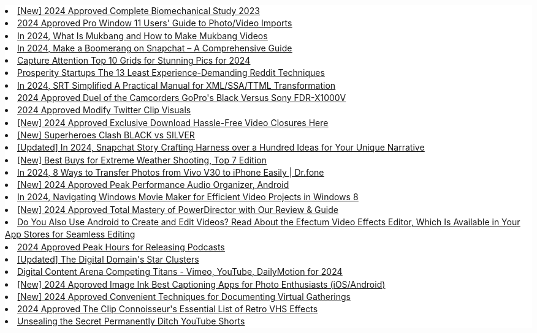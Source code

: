 <li><a href="https://fox-cloud.techidaily.com/new-2024-approved-complete-biomechanical-study-2023/"><u>[New] 2024 Approved  Complete Biomechanical Study 2023</u></a></li>
<li><a href="https://fox-cloud.techidaily.com/2024-approved-pro-window-11-users-guide-to-photovideo-imports/"><u>2024 Approved  Pro Window 11 Users' Guide to Photo/Video Imports</u></a></li>
<li><a href="https://youtube-lab.techidaily.com/24-what-is-mukbang-and-how-to-make-mukbang-videos/"><u>In 2024, What Is Mukbang and How to Make Mukbang Videos</u></a></li>
<li><a href="https://snapchat-videos.techidaily.com/in-2024-make-a-boomerang-on-snapchat-a-comprehensive-guide/"><u>In 2024, Make a Boomerang on Snapchat – A Comprehensive Guide</u></a></li>
<li><a href="https://fox-cloud.techidaily.com/capture-attention-top-10-grids-for-stunning-pics-for-2024/"><u>Capture Attention  Top 10 Grids for Stunning Pics for 2024</u></a></li>
<li><a href="https://extra-information.techidaily.com/prosperity-startups-the-13-least-experience-demanding-reddit-techniques/"><u>Prosperity Startups  The 13 Least Experience-Demanding Reddit Techniques</u></a></li>
<li><a href="https://extra-guidance.techidaily.com/in-2024-srt-simplified-a-practical-manual-for-xmlssattml-transformation/"><u>In 2024, SRT Simplified  A Practical Manual for XML/SSA/TTML Transformation</u></a></li>
<li><a href="https://fox-cloud.techidaily.com/2024-approved-duel-of-the-camcorders-gopros-black-versus-sony-fdr-x1000v/"><u>2024 Approved  Duel of the Camcorders  GoPro's Black Versus Sony FDR-X1000V</u></a></li>
<li><a href="https://twitter-videos.techidaily.com/2024-approved-modify-twitter-clip-visuals/"><u>2024 Approved  Modify Twitter Clip Visuals</u></a></li>
<li><a href="https://fox-cloud.techidaily.com/new-2024-approved-exclusive-download-hassle-free-video-closures-here/"><u>[New] 2024 Approved  Exclusive  Download Hassle-Free Video Closures Here</u></a></li>
<li><a href="https://some-guidance.techidaily.com/new-superheroes-clash-black-vs-silver/"><u>[New] Superheroes Clash  BLACK vs SILVER</u></a></li>
<li><a href="https://snapchat-videos.techidaily.com/updated-in-2024-snapchat-story-crafting-harness-over-a-hundred-ideas-for-your-unique-narrative/"><u>[Updated] In 2024, Snapchat Story Crafting  Harness over a Hundred Ideas for Your Unique Narrative</u></a></li>
<li><a href="https://fox-cloud.techidaily.com/new-best-buys-for-extreme-weather-shooting-top-7-edition/"><u>[New] Best Buys for Extreme Weather Shooting, Top 7 Edition</u></a></li>
<li><a href="https://android-transfer.techidaily.com/in-2024-8-ways-to-transfer-photos-from-vivo-v30-to-iphone-easily-drfone-by-drfone-transfer-from-android-transfer-from-android/"><u>In 2024, 8 Ways to Transfer Photos from Vivo V30 to iPhone Easily | Dr.fone</u></a></li>
<li><a href="https://fox-cloud.techidaily.com/new-2024-approved-peak-performance-audio-organizer-android/"><u>[New] 2024 Approved  Peak Performance Audio Organizer, Android</u></a></li>
<li><a href="https://fox-cloud.techidaily.com/in-2024-navigating-windows-movie-maker-for-efficient-video-projects-in-windows-8/"><u>In 2024, Navigating Windows Movie Maker for Efficient Video Projects in Windows 8</u></a></li>
<li><a href="https://fox-cloud.techidaily.com/new-2024-approved-total-mastery-of-powerdirector-with-our-review-and-guide/"><u>[New] 2024 Approved  Total Mastery of PowerDirector with Our Review & Guide</u></a></li>
<li><a href="https://ai-editing-video.techidaily.com/do-you-also-use-android-to-create-and-edit-videos-read-about-the-efectum-video-effects-editor-which-is-available-in-your-app-stores-for-seamless-editing/"><u>Do You Also Use Android to Create and Edit Videos? Read About the Efectum Video Effects Editor, Which Is Available in Your App Stores for Seamless Editing</u></a></li>
<li><a href="https://fox-cloud.techidaily.com/2024-approved-peak-hours-for-releasing-podcasts/"><u>2024 Approved  Peak Hours for Releasing Podcasts</u></a></li>
<li><a href="https://facebook-record-videos.techidaily.com/updated-the-digital-domains-star-clusters/"><u>[Updated] The Digital Domain's Star Clusters</u></a></li>
<li><a href="https://youtube-clips.techidaily.com/digital-content-arena-competing-titans-vimeo-youtube-dailymotion-for-2024/"><u>Digital Content Arena  Competing Titans - Vimeo, YouTube, DailyMotion for 2024</u></a></li>
<li><a href="https://fox-cloud.techidaily.com/new-2024-approved-image-ink-best-captioning-apps-for-photo-enthusiasts-iosandroid/"><u>[New] 2024 Approved  Image Ink  Best Captioning Apps for Photo Enthusiasts (iOS/Android)</u></a></li>
<li><a href="https://screen-capture.techidaily.com/new-2024-approved-convenient-techniques-for-documenting-virtual-gatherings/"><u>[New] 2024 Approved  Convenient Techniques for Documenting Virtual Gatherings</u></a></li>
<li><a href="https://fox-cloud.techidaily.com/2024-approved-the-clip-connoisseurs-essential-list-of-retro-vhs-effects/"><u>2024 Approved  The Clip Connoisseur's Essential List of Retro VHS Effects</u></a></li>
<li><a href="https://youtube-videos.techidaily.com/unsealing-the-secret-permanently-ditch-youtube-shorts/"><u>Unsealing the Secret  Permanently Ditch YouTube Shorts</u></a></li>